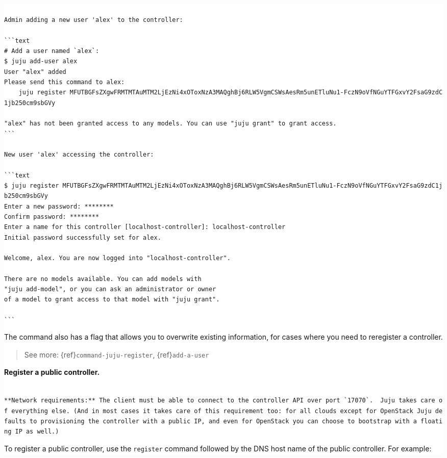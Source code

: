 
````{dropdown} Example session

Admin adding a new user 'alex' to the controller:

```text
# Add a user named `alex`:
$ juju add-user alex
User "alex" added
Please send this command to alex:
    juju register MFUTBGFsZXgwFRMTMTAuMTM2LjEzNi4xOToxNzA3MAQghBj6RLW5VgmCSWsAesRm5unETluNu1-FczN9oVfNGuYTFGxvY2FsaG9zdC1jb250cm9sbGVy

"alex" has not been granted access to any models. You can use "juju grant" to grant access.
```

New user 'alex' accessing the controller:

```text
$ juju register MFUTBGFsZXgwFRMTMTAuMTM2LjEzNi4xOToxNzA3MAQghBj6RLW5VgmCSWsAesRm5unETluNu1-FczN9oVfNGuYTFGxvY2FsaG9zdC1jb250cm9sbGVy
Enter a new password: ********
Confirm password: ********
Enter a name for this controller [localhost-controller]: localhost-controller
Initial password successfully set for alex.

Welcome, alex. You are now logged into "localhost-controller".

There are no models available. You can add models with
"juju add-model", or you can ask an administrator or owner
of a model to grant access to that model with "juju grant".

```

````



The command also has a flag that allows you to overwrite existing information, for cases where you need to reregister a controller.

> See more: {ref}`command-juju-register`, {ref}`add-a-user`

**Register a public controller.** 

```{important}

**Network requirements:** The client must be able to connect to the controller API over port `17070`.  Juju takes care of everything else. (And in most cases it takes care of this requirement too: for all clouds except for OpenStack Juju defaults to provisioning the controller with a public IP, and even for OpenStack you can choose to bootstrap with a floating IP as well.)

```



To register a public controller, use the  `register` command followed by the DNS host name of the public controller. For example:
